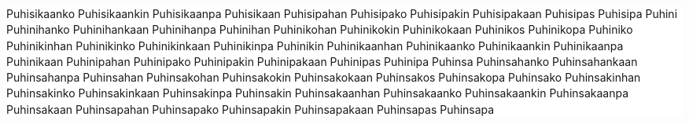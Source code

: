 Puhisikaanko
Puhisikaankin
Puhisikaanpa
Puhisikaan
Puhisipahan
Puhisipako
Puhisipakin
Puhisipakaan
Puhisipas
Puhisipa
Puhini
Puhinihanko
Puhinihankaan
Puhinihanpa
Puhinihan
Puhinikohan
Puhinikokin
Puhinikokaan
Puhinikos
Puhinikopa
Puhiniko
Puhinikinhan
Puhinikinko
Puhinikinkaan
Puhinikinpa
Puhinikin
Puhinikaanhan
Puhinikaanko
Puhinikaankin
Puhinikaanpa
Puhinikaan
Puhinipahan
Puhinipako
Puhinipakin
Puhinipakaan
Puhinipas
Puhinipa
Puhinsa
Puhinsahanko
Puhinsahankaan
Puhinsahanpa
Puhinsahan
Puhinsakohan
Puhinsakokin
Puhinsakokaan
Puhinsakos
Puhinsakopa
Puhinsako
Puhinsakinhan
Puhinsakinko
Puhinsakinkaan
Puhinsakinpa
Puhinsakin
Puhinsakaanhan
Puhinsakaanko
Puhinsakaankin
Puhinsakaanpa
Puhinsakaan
Puhinsapahan
Puhinsapako
Puhinsapakin
Puhinsapakaan
Puhinsapas
Puhinsapa